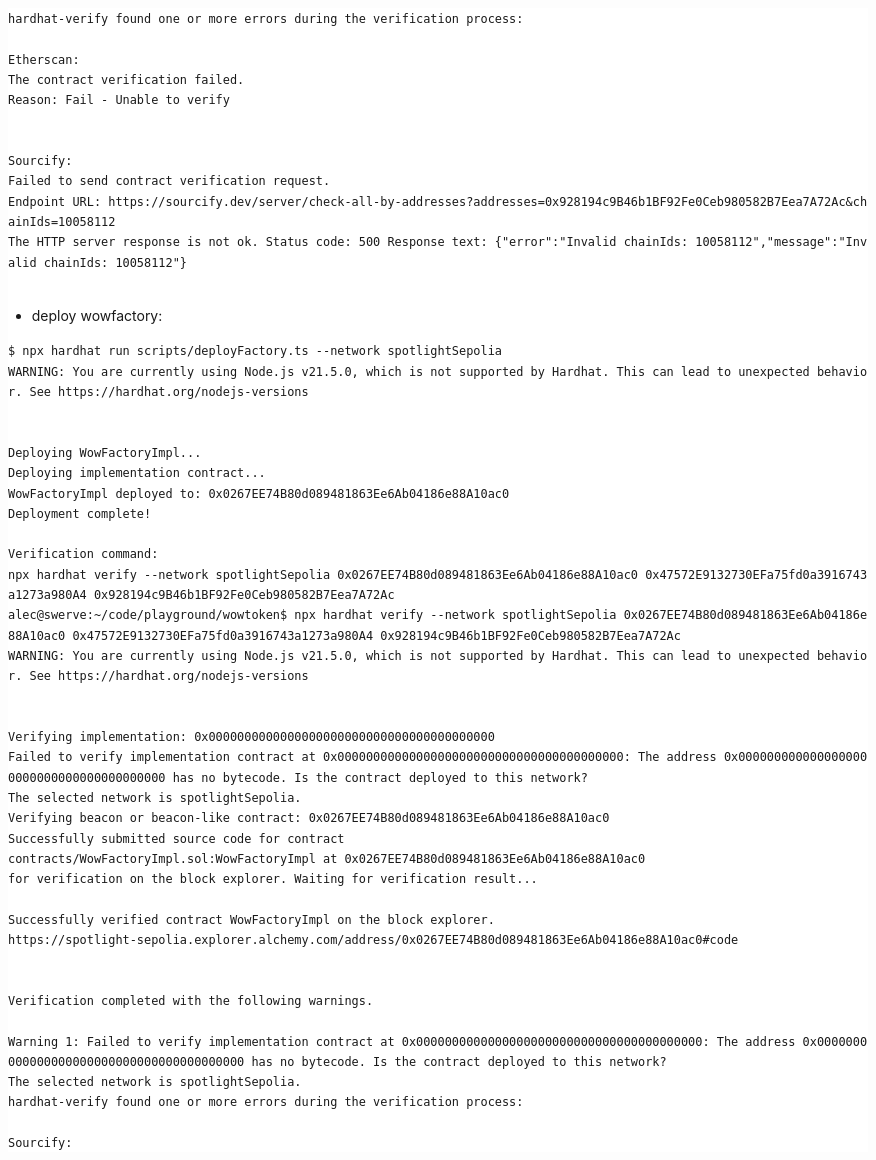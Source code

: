 ```
hardhat-verify found one or more errors during the verification process:

Etherscan:
The contract verification failed.
Reason: Fail - Unable to verify


Sourcify:
Failed to send contract verification request.
Endpoint URL: https://sourcify.dev/server/check-all-by-addresses?addresses=0x928194c9B46b1BF92Fe0Ceb980582B7Eea7A72Ac&chainIds=10058112
The HTTP server response is not ok. Status code: 500 Response text: {"error":"Invalid chainIds: 10058112","message":"Invalid chainIds: 10058112"}


```

- deploy wowfactory:

```
$ npx hardhat run scripts/deployFactory.ts --network spotlightSepolia
WARNING: You are currently using Node.js v21.5.0, which is not supported by Hardhat. This can lead to unexpected behavior. See https://hardhat.org/nodejs-versions


Deploying WowFactoryImpl...
Deploying implementation contract...
WowFactoryImpl deployed to: 0x0267EE74B80d089481863Ee6Ab04186e88A10ac0
Deployment complete!

Verification command:
npx hardhat verify --network spotlightSepolia 0x0267EE74B80d089481863Ee6Ab04186e88A10ac0 0x47572E9132730EFa75fd0a3916743a1273a980A4 0x928194c9B46b1BF92Fe0Ceb980582B7Eea7A72Ac
alec@swerve:~/code/playground/wowtoken$ npx hardhat verify --network spotlightSepolia 0x0267EE74B80d089481863Ee6Ab04186e88A10ac0 0x47572E9132730EFa75fd0a3916743a1273a980A4 0x928194c9B46b1BF92Fe0Ceb980582B7Eea7A72Ac
WARNING: You are currently using Node.js v21.5.0, which is not supported by Hardhat. This can lead to unexpected behavior. See https://hardhat.org/nodejs-versions


Verifying implementation: 0x0000000000000000000000000000000000000000
Failed to verify implementation contract at 0x0000000000000000000000000000000000000000: The address 0x0000000000000000000000000000000000000000 has no bytecode. Is the contract deployed to this network?
The selected network is spotlightSepolia.
Verifying beacon or beacon-like contract: 0x0267EE74B80d089481863Ee6Ab04186e88A10ac0
Successfully submitted source code for contract
contracts/WowFactoryImpl.sol:WowFactoryImpl at 0x0267EE74B80d089481863Ee6Ab04186e88A10ac0
for verification on the block explorer. Waiting for verification result...

Successfully verified contract WowFactoryImpl on the block explorer.
https://spotlight-sepolia.explorer.alchemy.com/address/0x0267EE74B80d089481863Ee6Ab04186e88A10ac0#code


Verification completed with the following warnings.

Warning 1: Failed to verify implementation contract at 0x0000000000000000000000000000000000000000: The address 0x0000000000000000000000000000000000000000 has no bytecode. Is the contract deployed to this network?
The selected network is spotlightSepolia.
hardhat-verify found one or more errors during the verification process:

Sourcify:
```